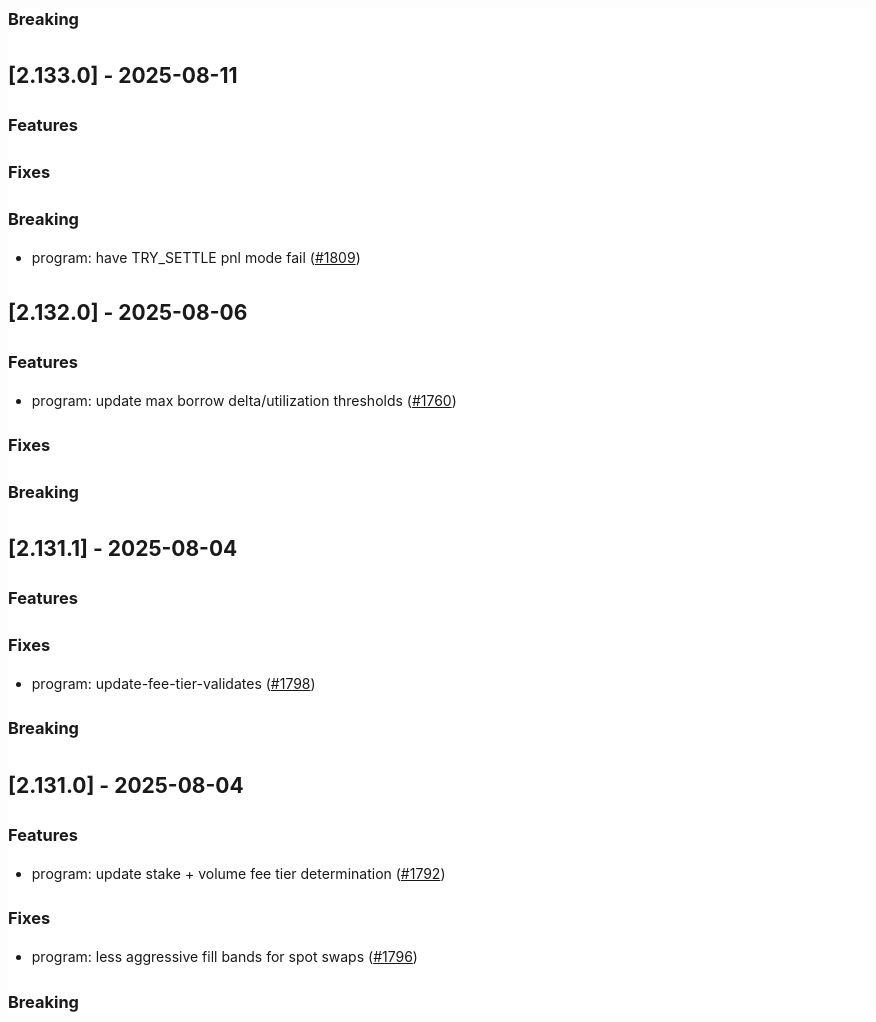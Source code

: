 ### Breaking

## [2.133.0] - 2025-08-11

### Features

### Fixes

### Breaking

- program: have TRY_SETTLE pnl mode fail ([#1809](https://github.com/drift-labs/protocol-v2/pull/1809))

## [2.132.0] - 2025-08-06

### Features

- program: update max borrow delta/utilization thresholds ([#1760](https://github.com/drift-labs/protocol-v2/pull/1801))

### Fixes

### Breaking

## [2.131.1] - 2025-08-04

### Features

### Fixes

- program: update-fee-tier-validates ([#1798](https://github.com/drift-labs/protocol-v2/pull/1798))

### Breaking

## [2.131.0] - 2025-08-04

### Features

- program: update stake + volume fee tier determination ([#1792](https://github.com/drift-labs/protocol-v2/pull/1792))

### Fixes

- program: less aggressive fill bands for spot swaps ([#1796](https://github.com/drift-labs/protocol-v2/pull/1796))

### Breaking
